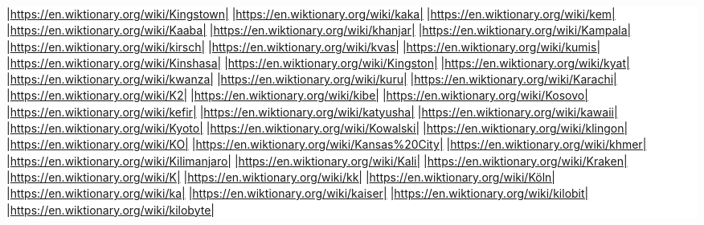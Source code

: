 |https://en.wiktionary.org/wiki/Kingstown|
|https://en.wiktionary.org/wiki/kaka|
|https://en.wiktionary.org/wiki/kem|
|https://en.wiktionary.org/wiki/Kaaba|
|https://en.wiktionary.org/wiki/khanjar|
|https://en.wiktionary.org/wiki/Kampala|
|https://en.wiktionary.org/wiki/kirsch|
|https://en.wiktionary.org/wiki/kvas|
|https://en.wiktionary.org/wiki/kumis|
|https://en.wiktionary.org/wiki/Kinshasa|
|https://en.wiktionary.org/wiki/Kingston|
|https://en.wiktionary.org/wiki/kyat|
|https://en.wiktionary.org/wiki/kwanza|
|https://en.wiktionary.org/wiki/kuru|
|https://en.wiktionary.org/wiki/Karachi|
|https://en.wiktionary.org/wiki/K2|
|https://en.wiktionary.org/wiki/kibe|
|https://en.wiktionary.org/wiki/Kosovo|
|https://en.wiktionary.org/wiki/kefir|
|https://en.wiktionary.org/wiki/katyusha|
|https://en.wiktionary.org/wiki/kawaii|
|https://en.wiktionary.org/wiki/Kyoto|
|https://en.wiktionary.org/wiki/Kowalski|
|https://en.wiktionary.org/wiki/klingon|
|https://en.wiktionary.org/wiki/KO|
|https://en.wiktionary.org/wiki/Kansas%20City|
|https://en.wiktionary.org/wiki/khmer|
|https://en.wiktionary.org/wiki/Kilimanjaro|
|https://en.wiktionary.org/wiki/Kali|
|https://en.wiktionary.org/wiki/Kraken|
|https://en.wiktionary.org/wiki/K|
|https://en.wiktionary.org/wiki/kk|
|https://en.wiktionary.org/wiki/Köln|
|https://en.wiktionary.org/wiki/ka|
|https://en.wiktionary.org/wiki/kaiser|
|https://en.wiktionary.org/wiki/kilobit|
|https://en.wiktionary.org/wiki/kilobyte|